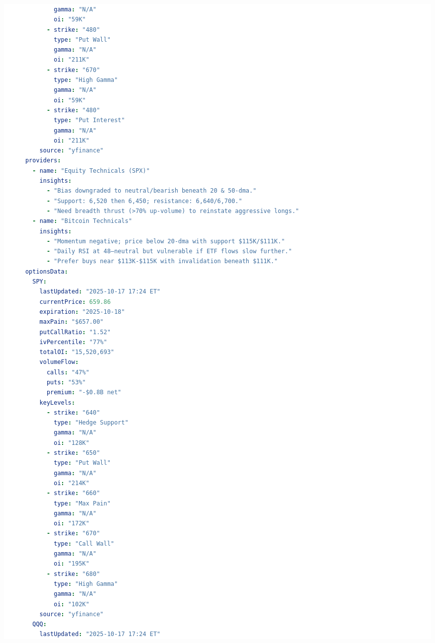 ```yaml
              gamma: "N/A"
              oi: "59K"
            - strike: "480"
              type: "Put Wall"
              gamma: "N/A"
              oi: "211K"
            - strike: "670"
              type: "High Gamma"
              gamma: "N/A"
              oi: "59K"
            - strike: "480"
              type: "Put Interest"
              gamma: "N/A"
              oi: "211K"
          source: "yfinance"
      providers:
        - name: "Equity Technicals (SPX)"
          insights:
            - "Bias downgraded to neutral/bearish beneath 20 & 50-dma."
            - "Support: 6,520 then 6,450; resistance: 6,640/6,700."
            - "Need breadth thrust (>70% up-volume) to reinstate aggressive longs."
        - name: "Bitcoin Technicals"
          insights:
            - "Momentum negative; price below 20-dma with support $115K/$111K."
            - "Daily RSI at 48—neutral but vulnerable if ETF flows slow further."
            - "Prefer buys near $113K-$115K with invalidation beneath $111K."
      optionsData:
        SPY:
          lastUpdated: "2025-10-17 17:24 ET"
          currentPrice: 659.86
          expiration: "2025-10-18"
          maxPain: "$657.00"
          putCallRatio: "1.52"
          ivPercentile: "77%"
          totalOI: "15,520,693"
          volumeFlow:
            calls: "47%"
            puts: "53%"
            premium: "-$0.8B net"
          keyLevels:
            - strike: "640"
              type: "Hedge Support"
              gamma: "N/A"
              oi: "128K"
            - strike: "650"
              type: "Put Wall"
              gamma: "N/A"
              oi: "214K"
            - strike: "660"
              type: "Max Pain"
              gamma: "N/A"
              oi: "172K"
            - strike: "670"
              type: "Call Wall"
              gamma: "N/A"
              oi: "195K"
            - strike: "680"
              type: "High Gamma"
              gamma: "N/A"
              oi: "102K"
          source: "yfinance"
        QQQ:
          lastUpdated: "2025-10-17 17:24 ET"
```